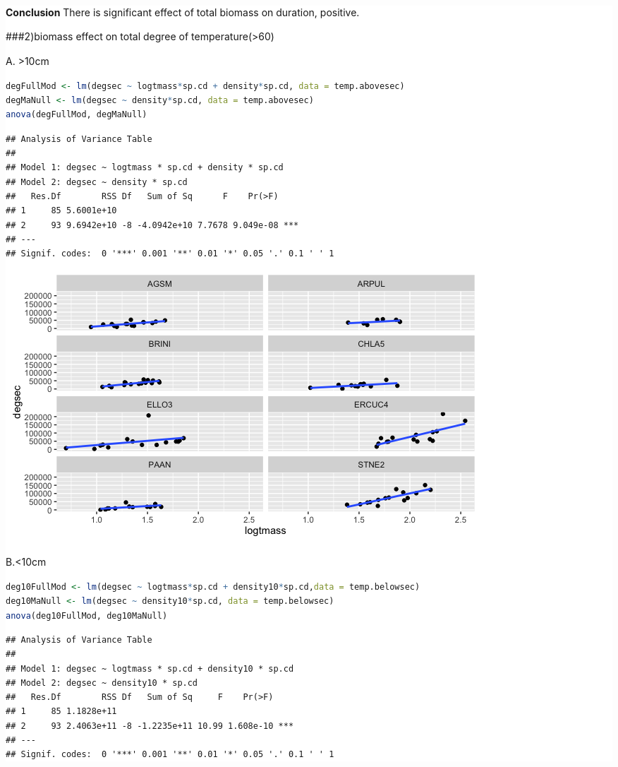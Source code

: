**Conclusion** There is significant effect of total biomass on duration, positive.

###2)biomass effect on total degree of temperature(>60)

A. >10cm

```r
degFullMod <- lm(degsec ~ logtmass*sp.cd + density*sp.cd, data = temp.abovesec)
degMaNull <- lm(degsec ~ density*sp.cd, data = temp.abovesec)
anova(degFullMod, degMaNull)
```

```
## Analysis of Variance Table
## 
## Model 1: degsec ~ logtmass * sp.cd + density * sp.cd
## Model 2: degsec ~ density * sp.cd
##   Res.Df        RSS Df   Sum of Sq      F    Pr(>F)    
## 1     85 5.6001e+10                                    
## 2     93 9.6942e+10 -8 -4.0942e+10 7.7678 9.049e-08 ***
## ---
## Signif. codes:  0 '***' 0.001 '**' 0.01 '*' 0.05 '.' 0.1 ' ' 1
```
![](2016_summer_data_files/figure-html/unnamed-chunk-11-1.png)

B.<10cm

```r
deg10FullMod <- lm(degsec ~ logtmass*sp.cd + density10*sp.cd,data = temp.belowsec)
deg10MaNull <- lm(degsec ~ density10*sp.cd, data = temp.belowsec)
anova(deg10FullMod, deg10MaNull)
```

```
## Analysis of Variance Table
## 
## Model 1: degsec ~ logtmass * sp.cd + density10 * sp.cd
## Model 2: degsec ~ density10 * sp.cd
##   Res.Df        RSS Df   Sum of Sq     F    Pr(>F)    
## 1     85 1.1828e+11                                   
## 2     93 2.4063e+11 -8 -1.2235e+11 10.99 1.608e-10 ***
## ---
## Signif. codes:  0 '***' 0.001 '**' 0.01 '*' 0.05 '.' 0.1 ' ' 1
```